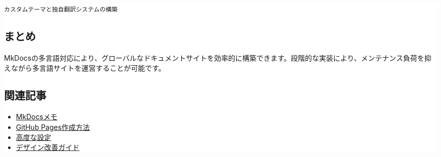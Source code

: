     カスタムテーマと独自翻訳システムの構築

</div>

## まとめ

MkDocsの多言語対応により、グローバルなドキュメントサイトを効率的に構築できます。段階的な実装により、メンテナンス負荷を抑えながら多言語サイトを運営することが可能です。

## 関連記事

- [MkDocsメモ](./mkdocsメモ.md)
- [GitHub Pages作成方法](./mkdocsを使ったGitHubPages.md)
- [高度な設定](./高度な設定.md)
- [デザイン改善ガイド](./デザイン改善ガイド.md)